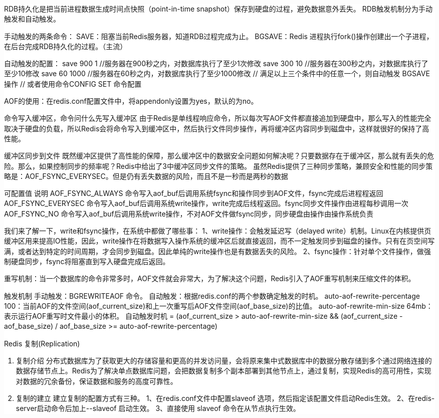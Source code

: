 
RDB持久化是把当前进程数据生成时间点快照（point-in-time snapshot）保存到硬盘的过程，避免数据意外丢失。
RDB触发机制分为手动触发和自动触发。

手动触发的两条命令：
SAVE：阻塞当前Redis服务器，知道RDB过程完成为止。
BGSAVE：Redis 进程执行fork()操作创建出一个子进程，在后台完成RDB持久化的过程。（主流）

自动触发的配置：
save 900 1 //服务器在900秒之内，对数据库执行了至少1次修改 
save 300 10 //服务器在300秒之内，对数据库执行了至少10修改 
save 60 1000 //服务器在60秒之内，对数据库执行了至少1000修改 
// 满足以上三个条件中的任意一个，则自动触发 BGSAVE 操作 
// 或者使用命令CONFIG SET 命令配置 


AOF的使用：在redis.conf配置文件中，将appendonly设置为yes，默认的为no。

命令写入缓冲区，命令问什么先写入缓冲区
由于Redis是单线程响应命令，所以每次写AOF文件都直接追加到硬盘中，那么写入的性能完全取决于硬盘的负载，所以Redis会将命令写入到缓冲区中，然后执行文件同步操作，再将缓冲区内容同步到磁盘中，这样就很好的保持了高性能。

缓冲区同步到文件
既然缓冲区提供了高性能的保障，那么缓冲区中的数据安全问题如何解决呢？只要数据存在于缓冲区，那么就有丢失的危险。那么，如果控制同步的频率呢？Redis中给出了3中缓冲区同步文件的策略。
虽然Redis提供了三种同步策略，兼顾安全和性能的同步策略是：AOF_FSYNC_EVERYSEC。但是仍有丢失数据的风险，而且不是一秒而是两秒的数据

可配置值	说明
AOF_FSYNC_ALWAYS	命令写入aof_buf后调用系统fsync和操作同步到AOF文件，fsync完成后进程程返回
AOF_FSYNC_EVERYSEC	命令写入aof_buf后调用系统write操作，write完成后线程返回。fsync同步文件操作由进程每秒调用一次
AOF_FSYNC_NO	命令写入aof_buf后调用系统write操作，不对AOF文件做fsync同步，同步硬盘由操作由操作系统负责

我们来了解一下，write和fsync操作，在系统中都做了哪些事：
1、write操作：会触发延迟写（delayed write）机制。Linux在内核提供页缓冲区用来提高IO性能，因此，write操作在将数据写入操作系统的缓冲区后就直接返回，而不一定触发同步到磁盘的操作。只有在页空间写满，或者达到特定的时间周期，才会同步到磁盘。因此单纯的write操作也是有数据丢失的风险。
2、fsync操作：针对单个文件操作，做强制硬盘同步，fsync将阻塞直到写入硬盘完成后返回。


重写机制：当一个数据库的命令非常多时，AOF文件就会非常大，为了解决这个问题，Redis引入了AOF重写机制来压缩文件的体积。


触发机制
手动触发：BGREWRITEAOF 命令。
自动触发：根据redis.conf的两个参数确定触发的时机。 
auto-aof-rewrite-percentage 100：当前AOF的文件空间(aof_current_size)和上一次重写后AOF文件空间(aof_base_size)的比值。
auto-aof-rewrite-min-size 64mb：表示运行AOF重写时文件最小的体积。
自动触发时机 = (aof_current_size > auto-aof-rewrite-min-size && (aof_current_size - aof_base_size) / aof_base_size >= auto-aof-rewrite-percentage)



Redis 复制(Replication)
1. 复制介绍
分布式数据库为了获取更大的存储容量和更高的并发访问量，会将原来集中式数据库中的数据分散存储到多个通过网络连接的数据存储节点上。Redis为了解决单点数据库问题，会把数据复制多个副本部署到其他节点上，通过复制，实现Redis的高可用性，实现对数据的冗余备份，保证数据和服务的高度可靠性。

2. 复制的建立
建立复制的配置方式有三种。
1、在redis.conf文件中配置slaveof <masterip> <masterport>选项，然后指定该配置文件启动Redis生效。
2、在redis-server启动命令后加上--slaveof <masterip> <masterport>启动生效。
3、直接使用 slaveof <masterip> <masterport>命令在从节点执行生效。
